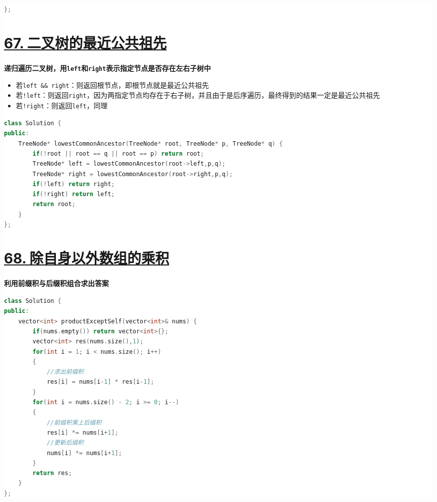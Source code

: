```c++
};
```



# [67. 二叉树的最近公共祖先](https://leetcode-cn.com/problems/lowest-common-ancestor-of-a-binary-tree/)

**递归遍历二叉树，用`left`和`right`表示指定节点是否存在左右子树中**

- 若`left && right`：则返回根节点，即根节点就是最近公共祖先
- 若`!left`：则返回`right`，因为两指定节点均存在于右子树，并且由于是后序遍历，最终得到的结果一定是最近公共祖先
- 若`!right`：则返回`left`，同理

```c++
class Solution {
public:
    TreeNode* lowestCommonAncestor(TreeNode* root, TreeNode* p, TreeNode* q) {
        if(!root || root == q || root == p) return root;
        TreeNode* left = lowestCommonAncestor(root->left,p,q);
        TreeNode* right = lowestCommonAncestor(root->right,p,q);
        if(!left) return right;
        if(!right) return left;
        return root;
    }
};
```



# [68. 除自身以外数组的乘积](https://leetcode-cn.com/problems/product-of-array-except-self/)

**利用前缀积与后缀积组合求出答案**

```c++
class Solution {
public:
    vector<int> productExceptSelf(vector<int>& nums) {
        if(nums.empty()) return vector<int>{};
        vector<int> res(nums.size(),1);
        for(int i = 1; i < nums.size(); i++)
        {
            //求出前缀积
            res[i] = nums[i-1] * res[i-1];
        }
        for(int i = nums.size() - 2; i >= 0; i--)
        {
            //前缀积乘上后缀积
            res[i] *= nums[i+1];
            //更新后缀积
            nums[i] *= nums[i+1];
        }
        return res;
    }
};
```
